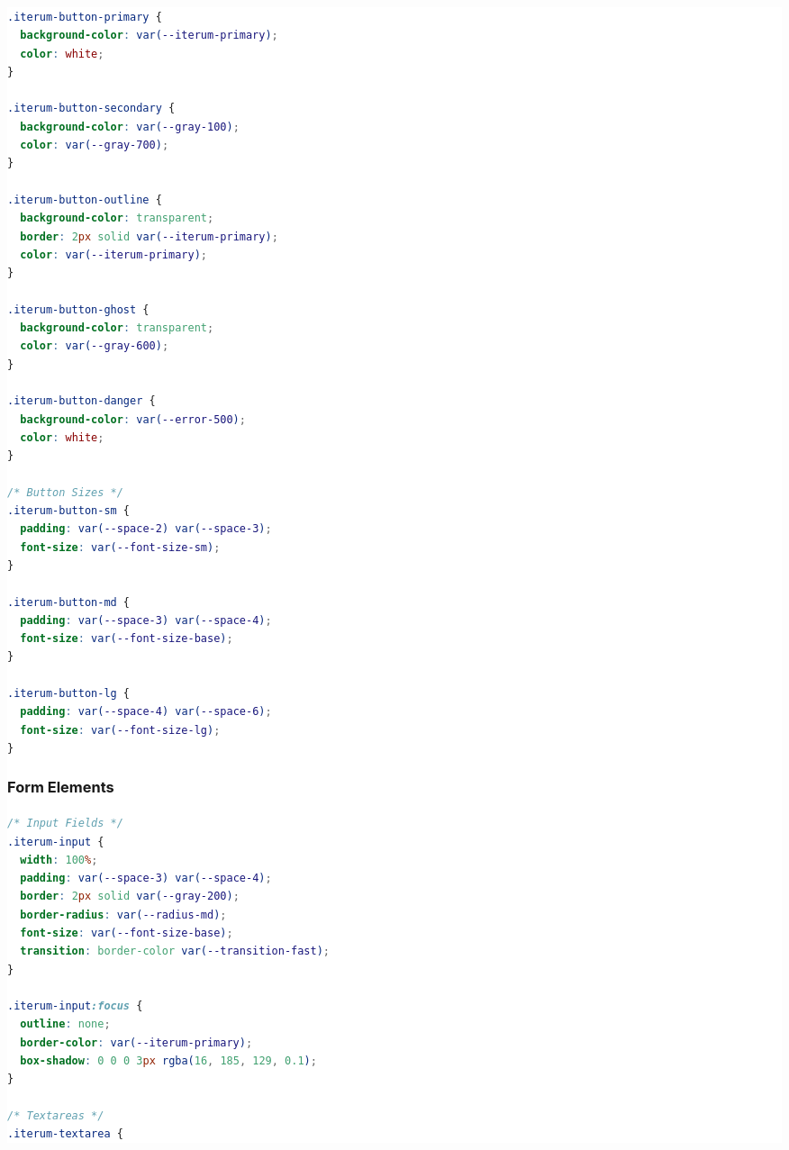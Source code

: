 ```css
.iterum-button-primary {
  background-color: var(--iterum-primary);
  color: white;
}

.iterum-button-secondary {
  background-color: var(--gray-100);
  color: var(--gray-700);
}

.iterum-button-outline {
  background-color: transparent;
  border: 2px solid var(--iterum-primary);
  color: var(--iterum-primary);
}

.iterum-button-ghost {
  background-color: transparent;
  color: var(--gray-600);
}

.iterum-button-danger {
  background-color: var(--error-500);
  color: white;
}

/* Button Sizes */
.iterum-button-sm {
  padding: var(--space-2) var(--space-3);
  font-size: var(--font-size-sm);
}

.iterum-button-md {
  padding: var(--space-3) var(--space-4);
  font-size: var(--font-size-base);
}

.iterum-button-lg {
  padding: var(--space-4) var(--space-6);
  font-size: var(--font-size-lg);
}
```

### **Form Elements**
```css
/* Input Fields */
.iterum-input {
  width: 100%;
  padding: var(--space-3) var(--space-4);
  border: 2px solid var(--gray-200);
  border-radius: var(--radius-md);
  font-size: var(--font-size-base);
  transition: border-color var(--transition-fast);
}

.iterum-input:focus {
  outline: none;
  border-color: var(--iterum-primary);
  box-shadow: 0 0 0 3px rgba(16, 185, 129, 0.1);
}

/* Textareas */
.iterum-textarea {
```